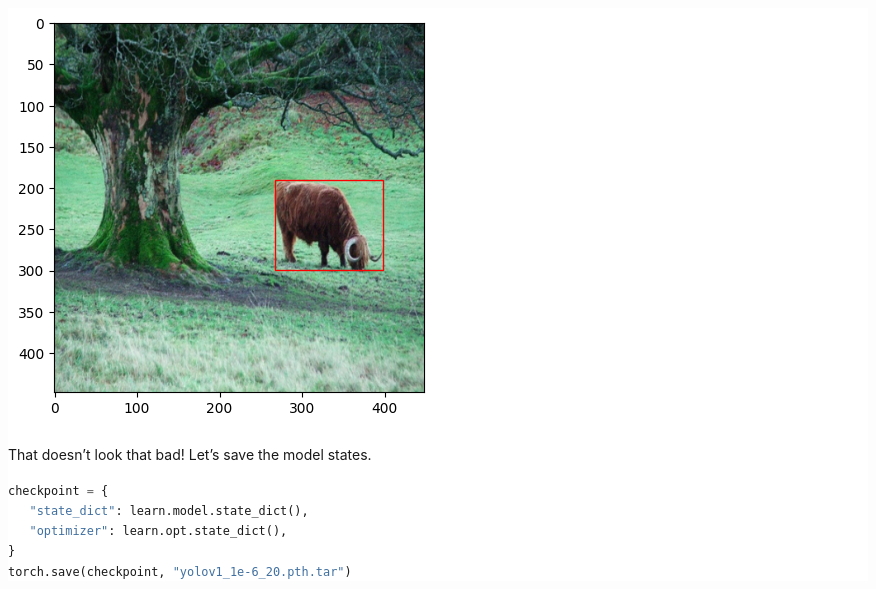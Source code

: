 ![](54_yolov1_miniai_files/figure-commonmark/cell-21-output-16.png)

That doesn’t look that bad! Let’s save the model states.

``` python
checkpoint = {
   "state_dict": learn.model.state_dict(),
   "optimizer": learn.opt.state_dict(),
}
torch.save(checkpoint, "yolov1_1e-6_20.pth.tar")
```
